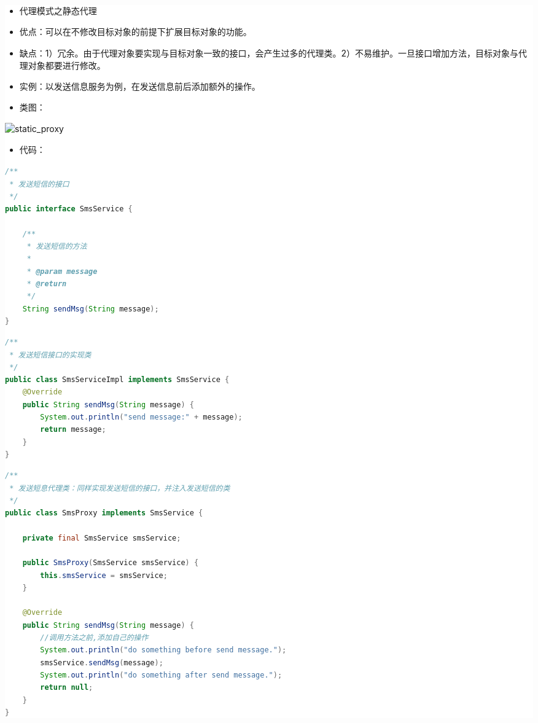 - 代理模式之静态代理

- 优点：可以在不修改目标对象的前提下扩展目标对象的功能。

- 缺点：1）冗余。由于代理对象要实现与目标对象一致的接口，会产生过多的代理类。2）不易维护。一旦接口增加方法，目标对象与代理对象都要进行修改。

- 实例：以发送信息服务为例，在发送信息前后添加额外的操作。

- 类图：

![static_proxy](https://static01.imgkr.com/temp/8fd8cbb0bd3540a18e9a32bbf807f746.png)

- 代码：

```java
/**
 * 发送短信的接口
 */
public interface SmsService {

    /**
     * 发送短信的方法
     *
     * @param message
     * @return
     */
    String sendMsg(String message);
}
```

```java
/**
 * 发送短信接口的实现类
 */
public class SmsServiceImpl implements SmsService {
    @Override
    public String sendMsg(String message) {
        System.out.println("send message:" + message);
        return message;
    }
}
```

```java
/**
 * 发送短息代理类：同样实现发送短信的接口，并注入发送短信的类
 */
public class SmsProxy implements SmsService {

    private final SmsService smsService;

    public SmsProxy(SmsService smsService) {
        this.smsService = smsService;
    }

    @Override
    public String sendMsg(String message) {
        //调用方法之前,添加自己的操作
        System.out.println("do something before send message.");
        smsService.sendMsg(message);
        System.out.println("do something after send message.");
        return null;
    }
}
```
